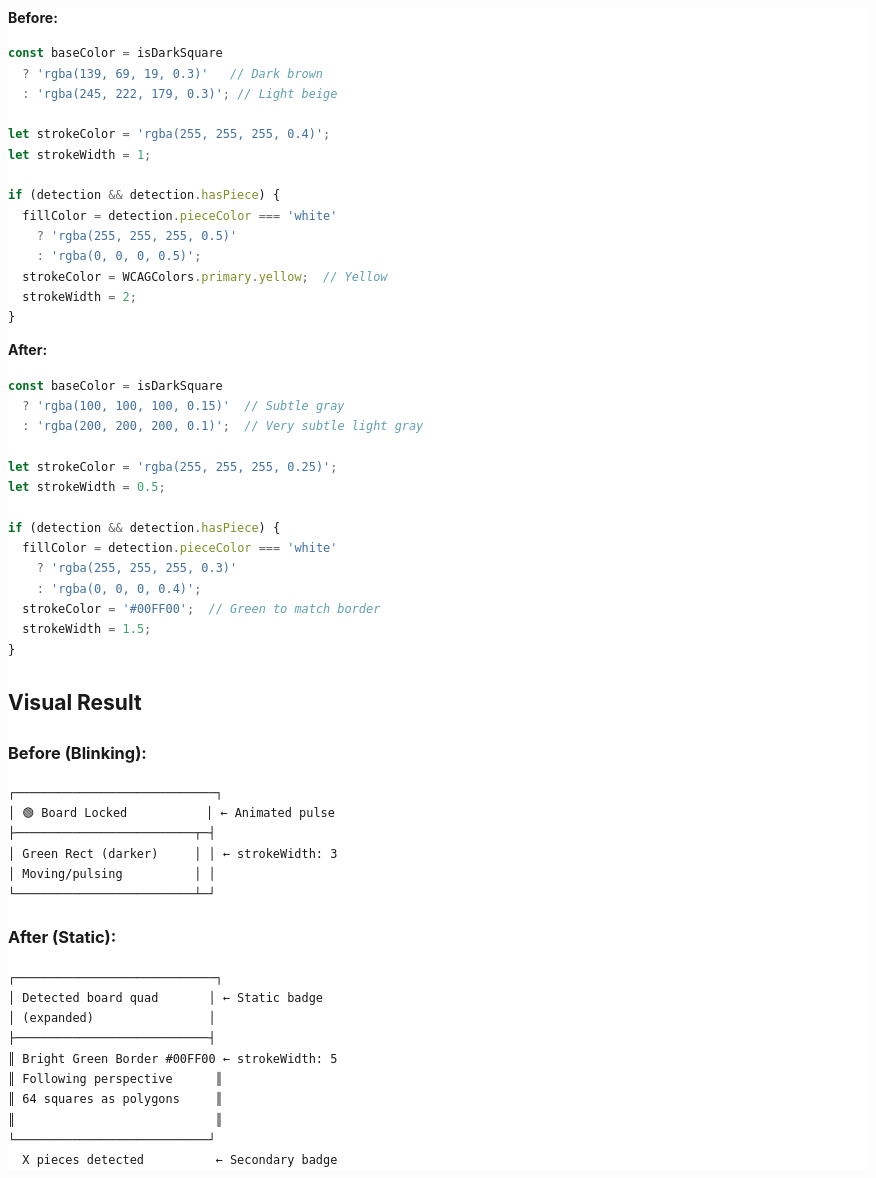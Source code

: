 **Before:**
```typescript
const baseColor = isDarkSquare
  ? 'rgba(139, 69, 19, 0.3)'   // Dark brown
  : 'rgba(245, 222, 179, 0.3)'; // Light beige

let strokeColor = 'rgba(255, 255, 255, 0.4)';
let strokeWidth = 1;

if (detection && detection.hasPiece) {
  fillColor = detection.pieceColor === 'white'
    ? 'rgba(255, 255, 255, 0.5)'
    : 'rgba(0, 0, 0, 0.5)';
  strokeColor = WCAGColors.primary.yellow;  // Yellow
  strokeWidth = 2;
}
```

**After:**
```typescript
const baseColor = isDarkSquare
  ? 'rgba(100, 100, 100, 0.15)'  // Subtle gray
  : 'rgba(200, 200, 200, 0.1)';  // Very subtle light gray

let strokeColor = 'rgba(255, 255, 255, 0.25)';
let strokeWidth = 0.5;

if (detection && detection.hasPiece) {
  fillColor = detection.pieceColor === 'white'
    ? 'rgba(255, 255, 255, 0.3)'
    : 'rgba(0, 0, 0, 0.4)';
  strokeColor = '#00FF00';  // Green to match border
  strokeWidth = 1.5;
}
```

## Visual Result

### Before (Blinking):
```
┌────────────────────────────┐
│ 🟢 Board Locked           │ ← Animated pulse
├─────────────────────────┬─┤
│ Green Rect (darker)     │ │ ← strokeWidth: 3
│ Moving/pulsing          │ │
└─────────────────────────┴─┘
```

### After (Static):
```
┌────────────────────────────┐
│ Detected board quad       │ ← Static badge
│ (expanded)                │
├───────────────────────────┤
║ Bright Green Border #00FF00 ← strokeWidth: 5
║ Following perspective      ║
║ 64 squares as polygons     ║
║                            ║
└───────────────────────────┘
  X pieces detected          ← Secondary badge
```
